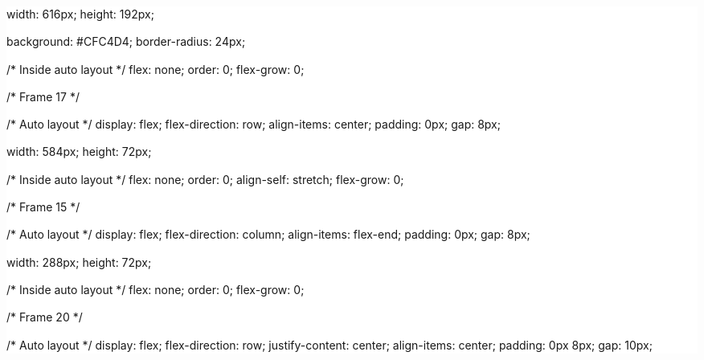 width: 616px;
height: 192px;

background: #CFC4D4;
border-radius: 24px;

/* Inside auto layout */
flex: none;
order: 0;
flex-grow: 0;


/* Frame 17 */

/* Auto layout */
display: flex;
flex-direction: row;
align-items: center;
padding: 0px;
gap: 8px;

width: 584px;
height: 72px;


/* Inside auto layout */
flex: none;
order: 0;
align-self: stretch;
flex-grow: 0;


/* Frame 15 */

/* Auto layout */
display: flex;
flex-direction: column;
align-items: flex-end;
padding: 0px;
gap: 8px;

width: 288px;
height: 72px;


/* Inside auto layout */
flex: none;
order: 0;
flex-grow: 0;


/* Frame 20 */

/* Auto layout */
display: flex;
flex-direction: row;
justify-content: center;
align-items: center;
padding: 0px 8px;
gap: 10px;
